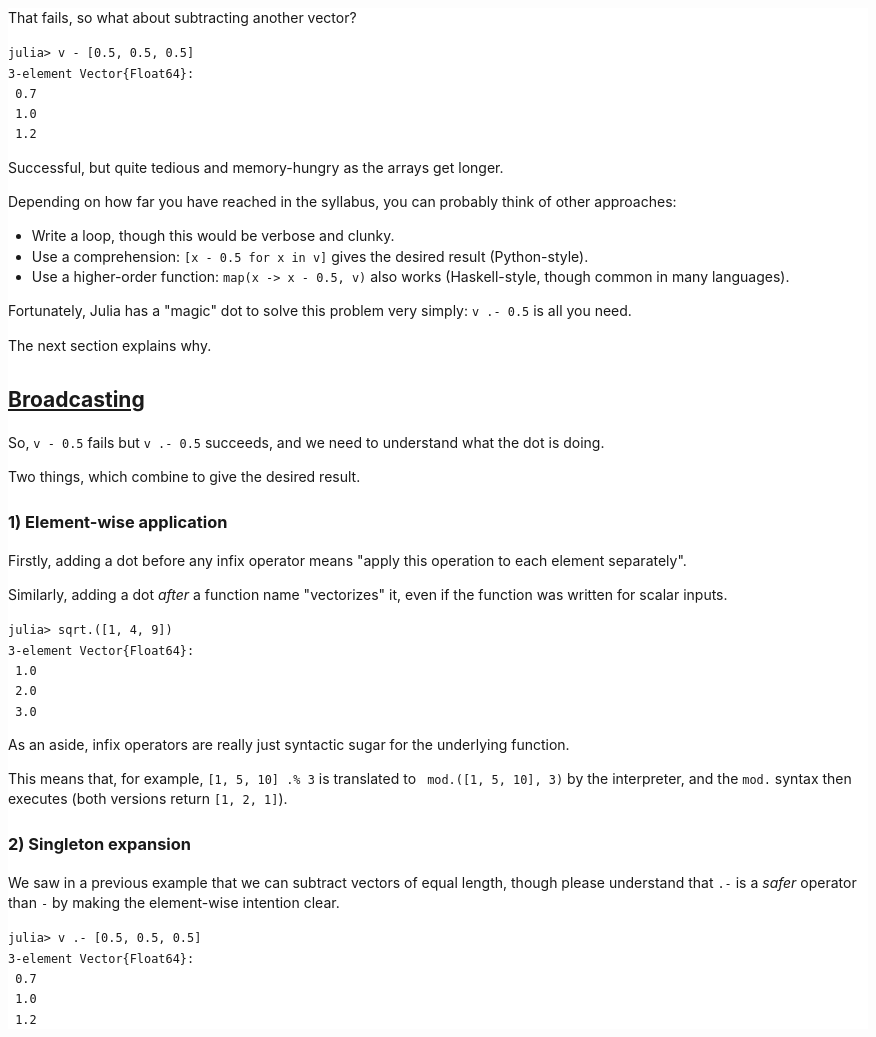 That fails, so what about subtracting another vector?

```julia-repl
julia> v - [0.5, 0.5, 0.5]
3-element Vector{Float64}:
 0.7
 1.0
 1.2
```

Successful, but quite tedious and memory-hungry as the arrays get longer.

Depending on how far you have reached in the syllabus, you can probably think of other approaches:

- Write a loop, though this would be verbose and clunky.
- Use a comprehension: `[x - 0.5 for x in v]` gives the desired result (Python-style).
- Use a higher-order function: `map(x -> x - 0.5, v)` also works (Haskell-style, though common in many languages).

Fortunately, Julia has a "magic" dot to solve this problem very simply: `v .- 0.5` is all you need.

The next section explains why.

## [Broadcasting][broadcasting]

So, `v - 0.5` fails but `v .- 0.5` succeeds, and we need to understand what the dot is doing.

Two things, which combine to give the desired result.

### 1) Element-wise application

Firstly, adding a dot before any infix operator means "apply this operation to each element separately".

Similarly, adding a dot _after_ a function name "vectorizes" it, even if the function was written for scalar inputs.

```julia-repl
julia> sqrt.([1, 4, 9])
3-element Vector{Float64}:
 1.0
 2.0
 3.0
```

As an aside, infix operators are really just syntactic sugar for the underlying function.

This means that, for example, `[1, 5, 10] .% 3` is translated to ` mod.([1, 5, 10], 3)` by the interpreter, and the `mod.` syntax then executes (both versions return `[1, 2, 1]`).

### 2) Singleton expansion

We saw in a previous example that we can subtract vectors of equal length, though please understand that `.-` is a _safer_ operator than `-` by making the element-wise intention clear.

```julia-repl
julia> v .- [0.5, 0.5, 0.5]
3-element Vector{Float64}:
 0.7
 1.0
 1.2
```


[arrays]: https://exercism.org/tracks/julia/concepts/arrays
[ranges]: https://exercism.org/tracks/julia/concepts/ranges
[sets]: https://exercism.org/tracks/julia/concepts/sets
[tuples]: https://exercism.org/tracks/julia/concepts/tuples
[statistics]: https://exercism.org/tracks/julia/concepts/statistics
[zip]: https://docs.julialang.org/en/v1/base/iterators/#Base.Iterators.zip
[bitarray]: https://docs.julialang.org/en/v1/base/arrays/#Base.BitArray
[broadcasting]: https://docs.julialang.org/en/v1/manual/arrays/#Broadcasting